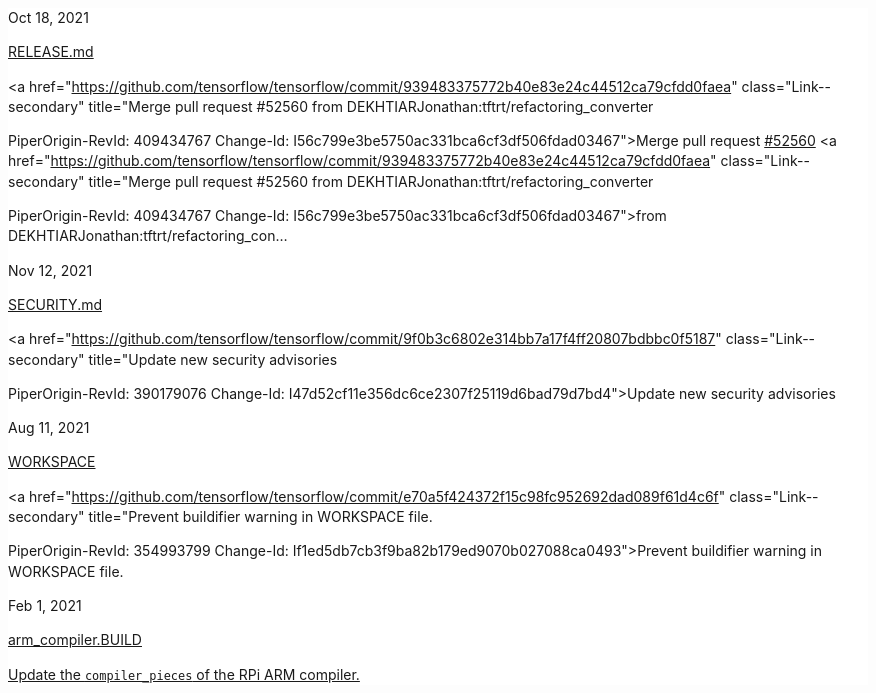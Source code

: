 Oct 18, 2021

<span class="css-truncate css-truncate-target d-block width-fit"><a href="https://github.com/tensorflow/tensorflow/blob/master/RELEASE.md" class="js-navigation-open Link--primary" title="RELEASE.md">RELEASE.md</a></span>

<span class="css-truncate css-truncate-target d-block width-fit markdown-title"> <a href="https://github.com/tensorflow/tensorflow/commit/939483375772b40e83e24c44512ca79cfdd0faea" class="Link--secondary" title="Merge pull request #52560 from DEKHTIARJonathan:tftrt/refactoring_converter

PiperOrigin-RevId: 409434767
Change-Id: I56c799e3be5750ac331bca6cf3df506fdad03467">Merge pull request</a> <a href="https://github.com/tensorflow/tensorflow/pull/52560" class="issue-link js-issue-link">#52560</a> <a href="https://github.com/tensorflow/tensorflow/commit/939483375772b40e83e24c44512ca79cfdd0faea" class="Link--secondary" title="Merge pull request #52560 from DEKHTIARJonathan:tftrt/refactoring_converter

PiperOrigin-RevId: 409434767
Change-Id: I56c799e3be5750ac331bca6cf3df506fdad03467">from DEKHTIARJonathan:tftrt/refactoring_con…</a> </span>

Nov 12, 2021

<span class="css-truncate css-truncate-target d-block width-fit"><a href="https://github.com/tensorflow/tensorflow/blob/master/SECURITY.md" class="js-navigation-open Link--primary" title="SECURITY.md">SECURITY.md</a></span>

<span class="css-truncate css-truncate-target d-block width-fit markdown-title"> <a href="https://github.com/tensorflow/tensorflow/commit/9f0b3c6802e314bb7a17f4ff20807bdbbc0f5187" class="Link--secondary" title="Update new security advisories

PiperOrigin-RevId: 390179076
Change-Id: I47d52cf11e356dc6ce2307f25119d6bad79d7bd4">Update new security advisories</a> </span>

Aug 11, 2021

<span class="css-truncate css-truncate-target d-block width-fit"><a href="https://github.com/tensorflow/tensorflow/blob/master/WORKSPACE" class="js-navigation-open Link--primary" title="WORKSPACE">WORKSPACE</a></span>

<span class="css-truncate css-truncate-target d-block width-fit markdown-title"> <a href="https://github.com/tensorflow/tensorflow/commit/e70a5f424372f15c98fc952692dad089f61d4c6f" class="Link--secondary" title="Prevent buildifier warning in WORKSPACE file.

PiperOrigin-RevId: 354993799
Change-Id: If1ed5db7cb3f9ba82b179ed9070b027088ca0493">Prevent buildifier warning in WORKSPACE file.</a> </span>

Feb 1, 2021

<span class="css-truncate css-truncate-target d-block width-fit"><a href="https://github.com/tensorflow/tensorflow/blob/master/arm_compiler.BUILD" class="js-navigation-open Link--primary" title="arm_compiler.BUILD">arm_compiler.BUILD</a></span>

<span class="css-truncate css-truncate-target d-block width-fit markdown-title"> <a href="https://github.com/tensorflow/tensorflow/commit/1b066f11ad6042696b9a62f7531c1add9dcbd654" class="Link--secondary" title="Update the `compiler_pieces` of the RPi ARM compiler.">Update the <code>compiler_pieces</code> of the RPi ARM compiler.</a> </span>
